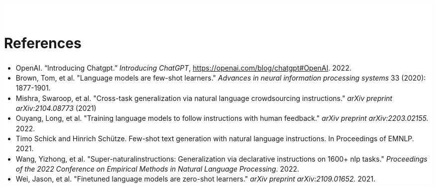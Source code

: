 <br/>

# References

* OpenAI. “Introducing Chatgpt.” _Introducing ChatGPT_, https://openai.com/blog/chatgpt#OpenAI. 2022.  
* Brown, Tom, et al. "Language models are few-shot learners."  _Advances in neural information processing systems_  33 (2020): 1877-1901.  
* Mishra, Swaroop, et al. "Cross-task generalization via natural language crowdsourcing instructions." _arXiv preprint arXiv:2104.08773_ (2021)  
* Ouyang, Long, et al. "Training language models to follow instructions with human feedback."  _arXiv preprint arXiv:2203.02155._ 2022.
* Timo Schick and Hinrich Schütze. Few-shot text generation with natural language instructions. In Proceedings of EMNLP. 2021.  
* Wang, Yizhong, et al. "Super-naturalinstructions: Generalization via declarative instructions on 1600+ nlp tasks." _Proceedings of the 2022 Conference on Empirical Methods in Natural Language Processing_. 2022.  
* Wei, Jason, et al. "Finetuned language models are zero-shot learners." _arXiv preprint arXiv:2109.01652._ 2021.



